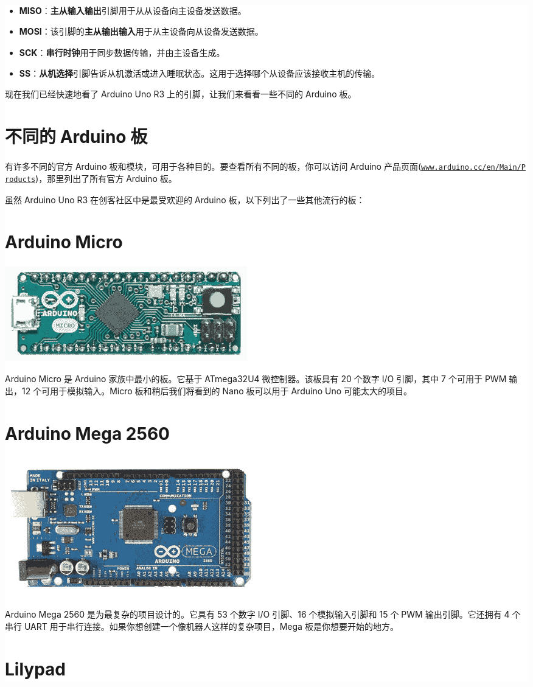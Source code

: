 +   **MISO**：**主从输入输出**引脚用于从从设备向主设备发送数据。

+   **MOSI**：该引脚的**主从输出输入**用于从主设备向从设备发送数据。

+   **SCK**：**串行时钟**用于同步数据传输，并由主设备生成。

+   **SS**：**从机选择**引脚告诉从机激活或进入睡眠状态。这用于选择哪个从设备应该接收主机的传输。

现在我们已经快速地看了 Arduino Uno R3 上的引脚，让我们来看看一些不同的 Arduino 板。

# 不同的 Arduino 板

有许多不同的官方 Arduino 板和模块，可用于各种目的。要查看所有不同的板，你可以访问 Arduino 产品页面([`www.arduino.cc/en/Main/Products`](https://www.arduino.cc/en/Main/Products))，那里列出了所有官方 Arduino 板。

虽然 Arduino Uno R3 在创客社区中是最受欢迎的 Arduino 板，以下列出了一些其他流行的板：

# Arduino Micro

![](img/51a9b3d9-2bf0-44d9-91c8-64478a9289c8.png)

Arduino Micro 是 Arduino 家族中最小的板。它基于 ATmega32U4 微控制器。该板具有 20 个数字 I/O 引脚，其中 7 个可用于 PWM 输出，12 个可用于模拟输入。Micro 板和稍后我们将看到的 Nano 板可以用于 Arduino Uno 可能太大的项目。

# Arduino Mega 2560

![](img/97287293-8d51-41b7-8df5-540b34bf66dd.png)

Arduino Mega 2560 是为最复杂的项目设计的。它具有 53 个数字 I/O 引脚、16 个模拟输入引脚和 15 个 PWM 输出引脚。它还拥有 4 个串行 UART 用于串行连接。如果你想创建一个像机器人这样的复杂项目，Mega 板是你想要开始的地方。

# Lilypad
